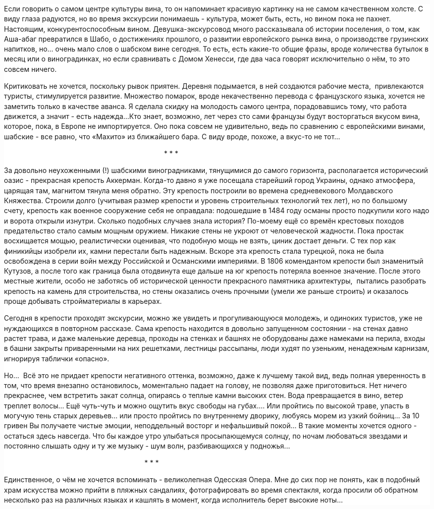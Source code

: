 Если говорить о самом центре культуры вина, то он напоминает красивую картинку на не самом качественном холсте. С виду глаза радуются, но во время экскурсии понимаешь - культура, может быть, есть, но вином пока не пахнет. Настоящим, конкурентоспособным вином. Девушка-экскурсовод много рассказывала об истории поселения, о том, как Аша-абаг превратился в Шабо, о достижениях прошлого, о развитии европейского рынка вина, о производстве грузинских напитков, но... очень мало слов о шабском вине сегодня. То есть, есть какие-то общие фразы, вроде количества бутылок в месяц или о виноградинках, но если сравнивать с Домом Хенесси, где два часа говорят исключительно о нём, то это совсем ничего.

Критиковать не хочется, поскольку рывок приятен. Деревня подымается, в ней создаются рабочие места,  привлекаются туристы, стимулируется развитие. Множество помарок, вроде некачественно перевода с французского языка, хочется не заметить только в качестве аванса. Я сделала скидку на молодость самого центра, порадовавшись тому, что работа движется, а значит - есть надежда...Кто знает, возможно, лет через сто сами французы будут восторгаться вкусом вина, которое, пока, в Европе не импортируется. Оно пока совсем не удивительно, ведь по сравнению с европейскими винами, шабские - все равно, что «Махито» из ближайшего бара. С виду вроде, похоже, а вкус-то не тот...

                                                                                  * * *

За довольно неухоженными (!) шабскими виноградниками, тянущимися до самого горизонта, располагается исторический оазис - прекрасная крепость Аккерман. Когда-то давно я уже посещала старейший город Украины, однако атмосфера, царящая там, магнитом тянула меня обратно. Эту крепость построили во времена средневекового Молдавского Княжества. Строили долго (учитывая размер крепости и уровень строительных технологий тех лет), но по большому счету, крепость как военное сооружение себя не оправдала: подошедшие в 1484 году османы просто подкупили кого надо и ворота открыли изнутри. Сколько подобных случаев знала история? По-моему ещё со времён крестовых походов предательство стало самым мощным оружием. Никакие стены не укроют от человеческой жадности. Пока простак восхищается мощью, реалистически оценивая, что подобную мощь не взять, циник достает деньги. С тех пор как финикийцы изобрели их, камни перестали быть надежным. Вскоре эта крепость стала турецкой, пока не была освобождена в серии войн между Российской и Османскими империями. В 1806 комендантом крепости был знаменитый Кутузов, а после того как граница была отодвинута еще дальше на юг крепость потеряла военное значение. После этого местные жители, особо не заботясь об исторической ценности прекрасного памятника архитектуры,  пытались разобрать крепость на камень для строительства, но стены оказались очень прочными (умели же раньше строить) и оказалось проще добывать стройматериалы в карьерах.

Сегодня в крепости проходят экскурсии, можно же увидеть и прогуливающуюся молодежь, и одиноких туристов, уже не нуждающихся в повторном рассказе. Сама крепость находится в довольно запущенном состоянии - на стенах давно растет трава, и даже маленькие деревца, проходы на стенках и башнях не оборудованы даже намеками на перила, входы в башни закрыты приваренными на них решетками, лестницы рассыпаны, люди худят по узеньким, ненадежным карнизам, игнорируя таблички «опасно».

Но...  Всё это не придает крепости негативного оттенка, возможно, даже к лучшему такой вид, ведь полная уверенность в том, что время внезапно остановилось, моментально падает на голову, не позволяя даже приготовиться. Нет ничего прекраснее, чем встретить закат солнца, опираясь о теплые камни высоких стен. Вода превращается в вино, ветер треплет волосы... Ещё чуть-чуть и можно ощутить вкус свободы на губах.... Или пройтись по высокой траве, упасть в могучую тень старых деревьев... или просто пройтись по внутреннему дворику, любуясь морем из узкий бойниц... За 10 гривен Вы получаете чистые эмоции, неподдельный восторг и нефальшивый покой... В такие моменты хочется одного - остаться здесь навсегда. Что бы каждое утро улыбаться просыпающемуся солнцу, по ночам любоваться звездами и постоянно слышать одну и ту же музыку - шум волн, разбивающихся у подножья...

                                                                        * * *  

Единственное, о чём не хочется вспоминать - великолепная Одесская Опера. Мне до сих пор не понять, как в подобный храм искусства можно прийти в пляжных сандалиях, фотографировать во время спектакля, когда просили об обратном несколько раз на различных языках и кашлять в момент, когда исполнитель берет высокие ноты...

